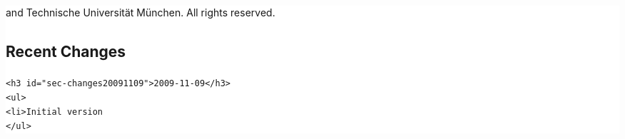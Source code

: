   and Technische Universit&auml;t M&uuml;nchen. All rights reserved.</p>



  <h2 id="sec-changes">Recent Changes</h2>


	<h3 id="sec-changes20091109">2009-11-09</h3>
	<ul>
	<li>Initial version
	</ul>

</body>
</html>


